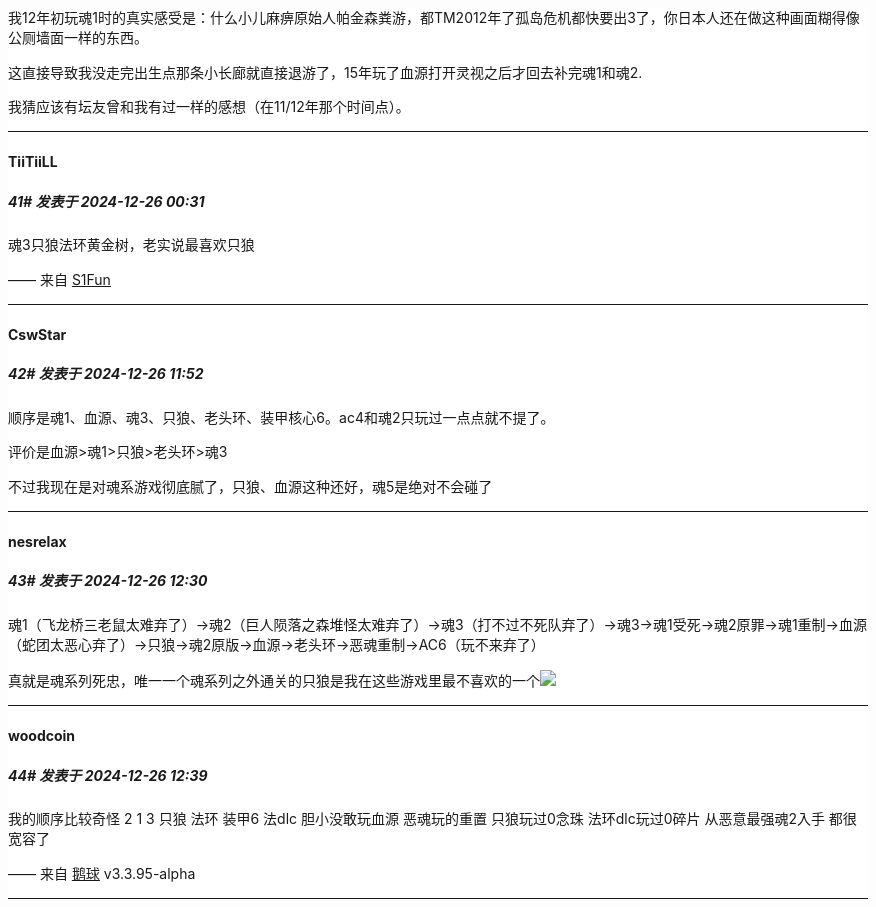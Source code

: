 我12年初玩魂1时的真实感受是：什么小儿麻痹原始人帕金森粪游，都TM2012年了孤岛危机都快要出3了，你日本人还在做这种画面糊得像公厕墙面一样的东西。

这直接导致我没走完出生点那条小长廊就直接退游了，15年玩了血源打开灵视之后才回去补完魂1和魂2.

我猜应该有坛友曾和我有过一样的感想（在11/12年那个时间点）。


*****

####  TiiTiiLL  
##### 41#       发表于 2024-12-26 00:31

魂3只狼法环黄金树，老实说最喜欢只狼

—— 来自 [S1Fun](https://s1fun.koalcat.com)


*****

####  CswStar  
##### 42#       发表于 2024-12-26 11:52

顺序是魂1、血源、魂3、只狼、老头环、装甲核心6。ac4和魂2只玩过一点点就不提了。

评价是血源&gt;魂1&gt;只狼&gt;老头环&gt;魂3

不过我现在是对魂系游戏彻底腻了，只狼、血源这种还好，魂5是绝对不会碰了


*****

####  nesrelax  
##### 43#       发表于 2024-12-26 12:30

魂1（飞龙桥三老鼠太难弃了）→魂2（巨人陨落之森堆怪太难弃了）→魂3（打不过不死队弃了）→魂3→魂1受死→魂2原罪→魂1重制→血源（蛇团太恶心弃了）→只狼→魂2原版→血源→老头环→恶魂重制→AC6（玩不来弃了）

真就是魂系列死忠，唯一一个魂系列之外通关的只狼是我在这些游戏里最不喜欢的一个<img src="https://static.saraba1st.com/image/smiley/face2017/067.png" referrerpolicy="no-referrer">


*****

####  woodcoin  
##### 44#       发表于 2024-12-26 12:39

我的顺序比较奇怪
2 1 3 只狼 法环 装甲6 法dlc
胆小没敢玩血源
恶魂玩的重置 
只狼玩过0念珠 
法环dlc玩过0碎片
从恶意最强魂2入手 都很宽容了

—— 来自 [鹅球](https://www.pgyer.com/xfPejhuq) v3.3.95-alpha


*****
